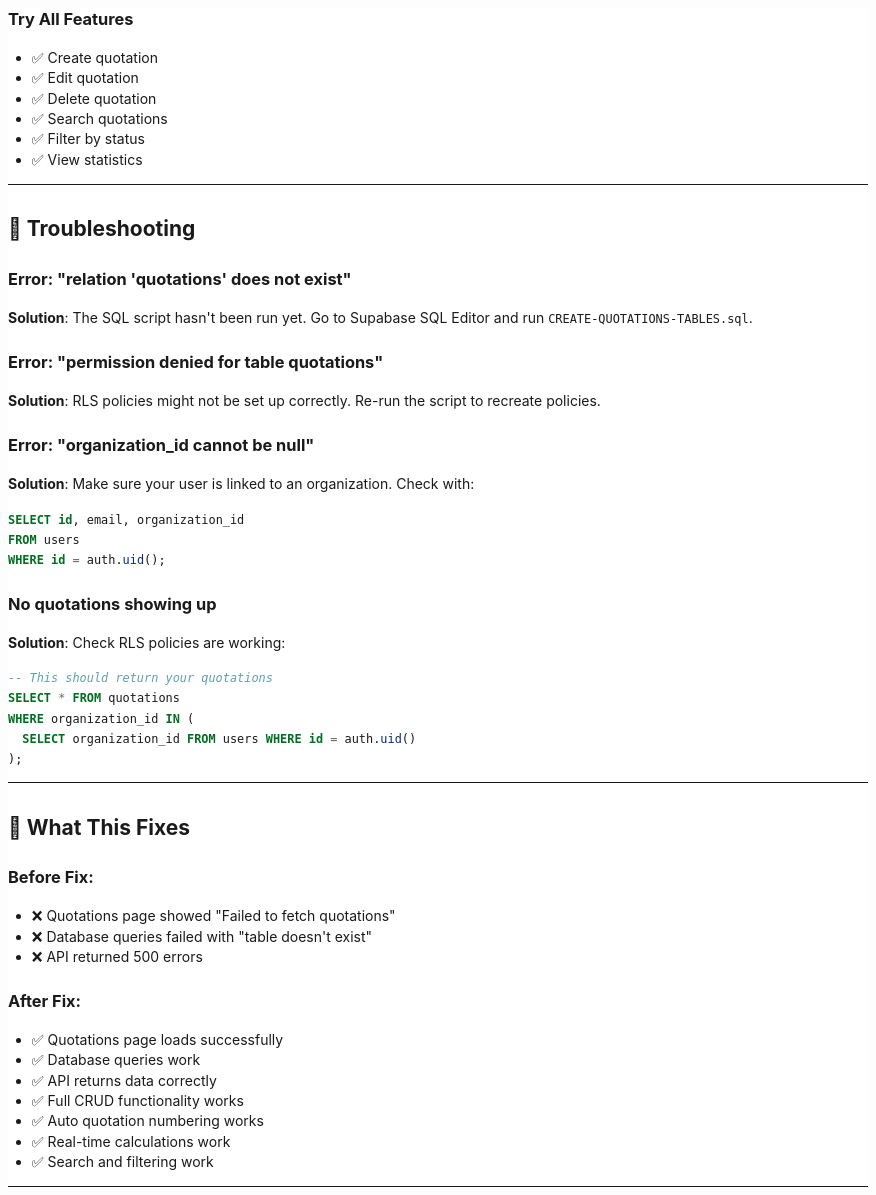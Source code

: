 ### Try All Features
- ✅ Create quotation
- ✅ Edit quotation
- ✅ Delete quotation
- ✅ Search quotations
- ✅ Filter by status
- ✅ View statistics

---

## 🔧 Troubleshooting

### Error: "relation 'quotations' does not exist"
**Solution**: The SQL script hasn't been run yet. Go to Supabase SQL Editor and run `CREATE-QUOTATIONS-TABLES.sql`.

### Error: "permission denied for table quotations"
**Solution**: RLS policies might not be set up correctly. Re-run the script to recreate policies.

### Error: "organization_id cannot be null"
**Solution**: Make sure your user is linked to an organization. Check with:
```sql
SELECT id, email, organization_id 
FROM users 
WHERE id = auth.uid();
```

### No quotations showing up
**Solution**: Check RLS policies are working:
```sql
-- This should return your quotations
SELECT * FROM quotations 
WHERE organization_id IN (
  SELECT organization_id FROM users WHERE id = auth.uid()
);
```

---

## 📝 What This Fixes

### Before Fix:
- ❌ Quotations page showed "Failed to fetch quotations"
- ❌ Database queries failed with "table doesn't exist"
- ❌ API returned 500 errors

### After Fix:
- ✅ Quotations page loads successfully
- ✅ Database queries work
- ✅ API returns data correctly
- ✅ Full CRUD functionality works
- ✅ Auto quotation numbering works
- ✅ Real-time calculations work
- ✅ Search and filtering work

---